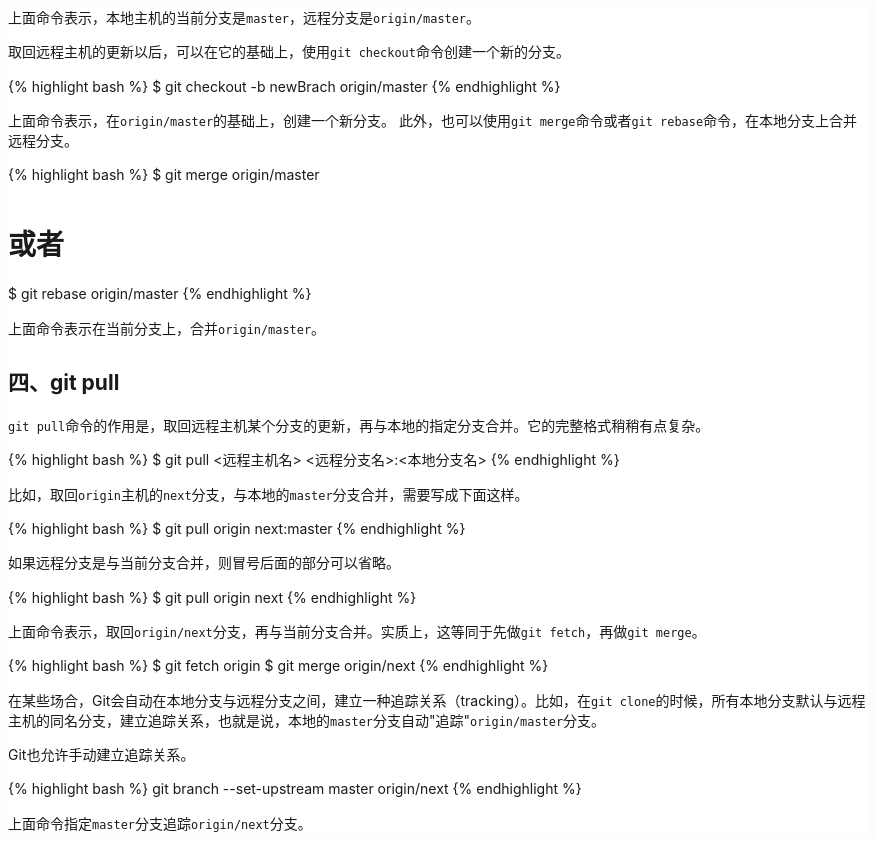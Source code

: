 上面命令表示，本地主机的当前分支是`master`，远程分支是`origin/master`。

取回远程主机的更新以后，可以在它的基础上，使用`git checkout`命令创建一个新的分支。

{% highlight bash %}
$ git checkout -b newBrach origin/master
{% endhighlight %}

上面命令表示，在`origin/master`的基础上，创建一个新分支。
此外，也可以使用`git merge`命令或者`git rebase`命令，在本地分支上合并远程分支。

{% highlight bash %}
$ git merge origin/master
# 或者
$ git rebase origin/master
{% endhighlight %}

上面命令表示在当前分支上，合并`origin/master`。

## 四、git pull

`git pull`命令的作用是，取回远程主机某个分支的更新，再与本地的指定分支合并。它的完整格式稍稍有点复杂。

{% highlight bash %}
$ git pull <远程主机名> <远程分支名>:<本地分支名>
{% endhighlight %}

比如，取回`origin`主机的`next`分支，与本地的`master`分支合并，需要写成下面这样。

{% highlight bash %}
$ git pull origin next:master
{% endhighlight %}

如果远程分支是与当前分支合并，则冒号后面的部分可以省略。

{% highlight bash %}
$ git pull origin next
{% endhighlight %}

上面命令表示，取回`origin/next`分支，再与当前分支合并。实质上，这等同于先做`git fetch`，再做`git merge`。

{% highlight bash %}
$ git fetch origin
$ git merge origin/next
{% endhighlight %}

在某些场合，Git会自动在本地分支与远程分支之间，建立一种追踪关系（tracking）。比如，在`git clone`的时候，所有本地分支默认与远程主机的同名分支，建立追踪关系，也就是说，本地的`master`分支自动"追踪"`origin/master`分支。

Git也允许手动建立追踪关系。

{% highlight bash %}
git branch --set-upstream master origin/next
{% endhighlight %}

上面命令指定`master`分支追踪`origin/next`分支。
